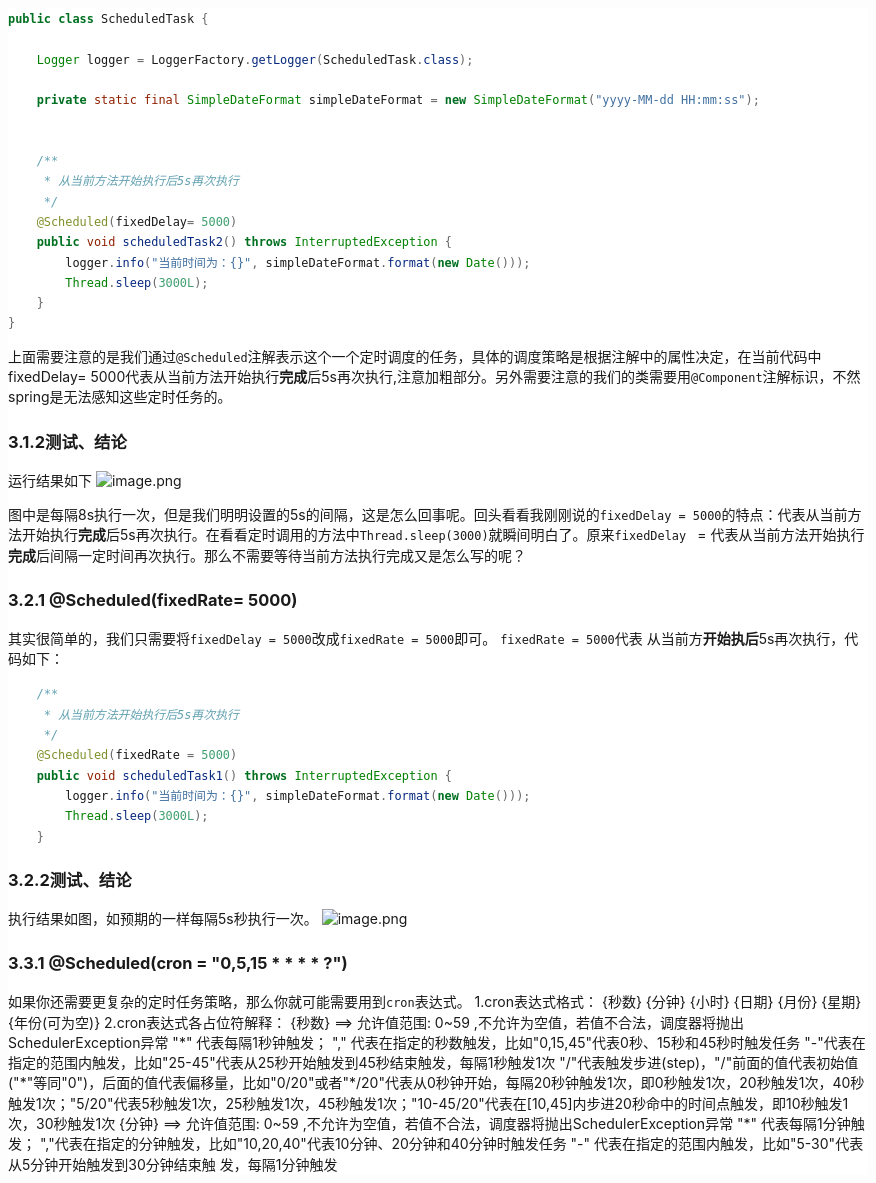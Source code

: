 ```java
public class ScheduledTask {

    Logger logger = LoggerFactory.getLogger(ScheduledTask.class);

    private static final SimpleDateFormat simpleDateFormat = new SimpleDateFormat("yyyy-MM-dd HH:mm:ss");


    /**
     * 从当前方法开始执行后5s再次执行
     */
    @Scheduled(fixedDelay= 5000)
    public void scheduledTask2() throws InterruptedException {
        logger.info("当前时间为：{}", simpleDateFormat.format(new Date()));
        Thread.sleep(3000L);
    }
}
```
上面需要注意的是我们通过`@Scheduled`注解表示这个一个定时调度的任务，具体的调度策略是根据注解中的属性决定，在当前代码中fixedDelay= 5000代表从当前方法开始执行**完成**后5s再次执行,注意加粗部分。另外需要注意的我们的类需要用`@Component`注解标识，不然spring是无法感知这些定时任务的。
### 3.1.2测试、结论
运行结果如下
![image.png](https://upload-images.jianshu.io/upload_images/5338436-38b5ebaaeba91759.png?imageMogr2/auto-orient/strip%7CimageView2/2/w/1240)

图中是每隔8s执行一次，但是我们明明设置的5s的间隔，这是怎么回事呢。回头看看我刚刚说的`fixedDelay = 5000`的特点：代表从当前方法开始执行**完成**后5s再次执行。在看看定时调用的方法中`Thread.sleep(3000)`就瞬间明白了。原来`fixedDelay ` = 代表从当前方法开始执行**完成**后间隔一定时间再次执行。那么不需要等待当前方法执行完成又是怎么写的呢？
### 3.2.1 @Scheduled(fixedRate= 5000)
其实很简单的，我们只需要将`fixedDelay = 5000`改成`fixedRate = 5000`即可。
`fixedRate = 5000`代表 从当前方**开始执后**5s再次执行，代码如下：
```java
    /**
     * 从当前方法开始执行后5s再次执行
     */
    @Scheduled(fixedRate = 5000)
    public void scheduledTask1() throws InterruptedException {
        logger.info("当前时间为：{}", simpleDateFormat.format(new Date()));
        Thread.sleep(3000L);
    }
```
### 3.2.2测试、结论
执行结果如图，如预期的一样每隔5s秒执行一次。
![image.png](https://upload-images.jianshu.io/upload_images/5338436-571fa0289ba25e0d.png?imageMogr2/auto-orient/strip%7CimageView2/2/w/1240)

### 3.3.1      @Scheduled(cron = "0,5,15 * * * * ?")
如果你还需要更复杂的定时任务策略，那么你就可能需要用到`cron`表达式。
1.cron表达式格式：
{秒数} {分钟} {小时} {日期} {月份} {星期} {年份(可为空)}
2.cron表达式各占位符解释：
{秒数} ==> 允许值范围: 0~59 ,不允许为空值，若值不合法，调度器将抛出SchedulerException异常
"\*" 代表每隔1秒钟触发；
"," 代表在指定的秒数触发，比如"0,15,45"代表0秒、15秒和45秒时触发任务
"-"代表在指定的范围内触发，比如"25-45"代表从25秒开始触发到45秒结束触发，每隔1秒触发1次
"/"代表触发步进(step)，"/"前面的值代表初始值("\*"等同"0")，后面的值代表偏移量，比如"0/20"或者"\*/20"代表从0秒钟开始，每隔20秒钟触发1次，即0秒触发1次，20秒触发1次，40秒触发1次；"5/20"代表5秒触发1次，25秒触发1次，45秒触发1次；"10-45/20"代表在[10,45]内步进20秒命中的时间点触发，即10秒触发1次，30秒触发1次
{分钟} ==> 允许值范围: 0~59 ,不允许为空值，若值不合法，调度器将抛出SchedulerException异常
"\*" 代表每隔1分钟触发；
","代表在指定的分钟触发，比如"10,20,40"代表10分钟、20分钟和40分钟时触发任务
"-" 代表在指定的范围内触发，比如"5-30"代表从5分钟开始触发到30分钟结束触 发，每隔1分钟触发